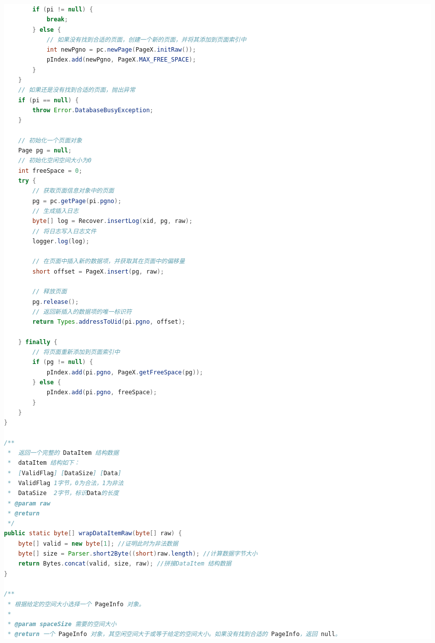 ```java
        if (pi != null) {
            break;
        } else {
            // 如果没有找到合适的页面，创建一个新的页面，并将其添加到页面索引中
            int newPgno = pc.newPage(PageX.initRaw());
            pIndex.add(newPgno, PageX.MAX_FREE_SPACE);
        }
    }
    // 如果还是没有找到合适的页面，抛出异常
    if (pi == null) {
        throw Error.DatabaseBusyException;
    }

    // 初始化一个页面对象
    Page pg = null;
    // 初始化空闲空间大小为0
    int freeSpace = 0;
    try {
        // 获取页面信息对象中的页面
        pg = pc.getPage(pi.pgno);
        // 生成插入日志
        byte[] log = Recover.insertLog(xid, pg, raw);
        // 将日志写入日志文件
        logger.log(log);

        // 在页面中插入新的数据项，并获取其在页面中的偏移量
        short offset = PageX.insert(pg, raw);

        // 释放页面
        pg.release();
        // 返回新插入的数据项的唯一标识符
        return Types.addressToUid(pi.pgno, offset);

    } finally {
        // 将页面重新添加到页面索引中
        if (pg != null) {
            pIndex.add(pi.pgno, PageX.getFreeSpace(pg));
        } else {
            pIndex.add(pi.pgno, freeSpace);
        }
    }
}

/**
 *  返回一个完整的 DataItem 结构数据
 *  dataItem 结构如下：
 *  [ValidFlag] [DataSize] [Data]
 *  ValidFlag 1字节，0为合法，1为非法
 *  DataSize  2字节，标识Data的长度
 * @param raw
 * @return
 */
public static byte[] wrapDataItemRaw(byte[] raw) {
    byte[] valid = new byte[1]; //证明此时为非法数据
    byte[] size = Parser.short2Byte((short)raw.length); //计算数据字节大小
    return Bytes.concat(valid, size, raw); //拼接DataItem 结构数据
}

/**
 * 根据给定的空间大小选择一个 PageInfo 对象。
 *
 * @param spaceSize 需要的空间大小
 * @return 一个 PageInfo 对象，其空闲空间大于或等于给定的空间大小。如果没有找到合适的 PageInfo，返回 null。
```